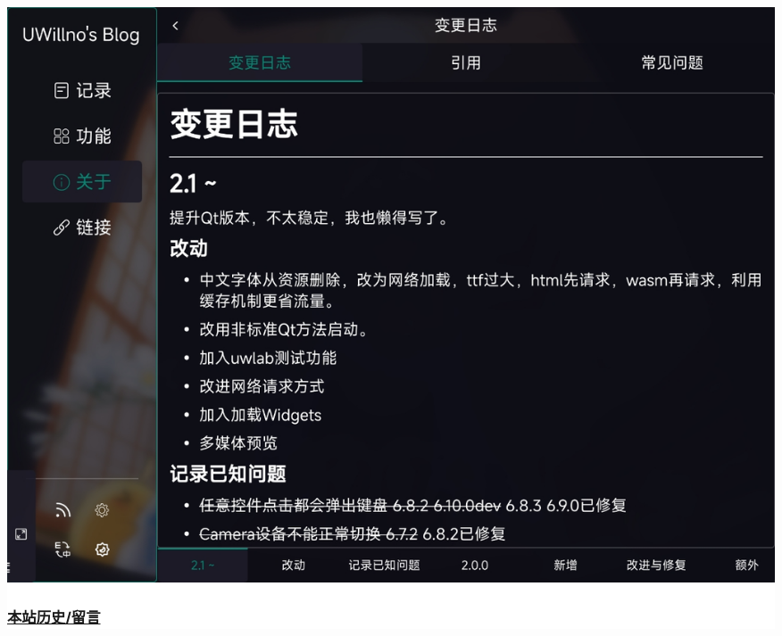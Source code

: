 ![image-20250704192623476](assets/image-20250704192623476.png)

### [本站历史/留言](https://uwillno.com?about=website)
